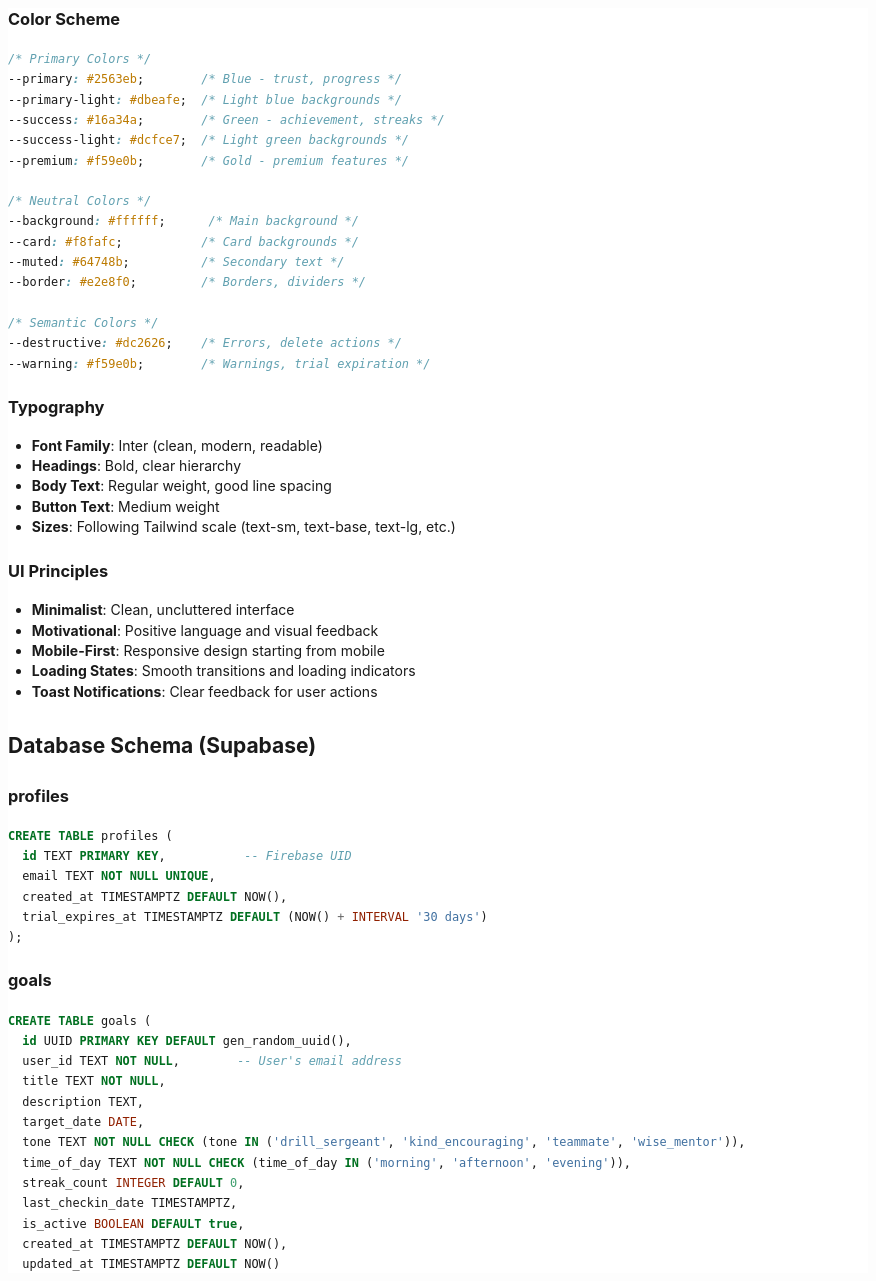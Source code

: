 ### Color Scheme
```css
/* Primary Colors */
--primary: #2563eb;        /* Blue - trust, progress */
--primary-light: #dbeafe;  /* Light blue backgrounds */
--success: #16a34a;        /* Green - achievement, streaks */
--success-light: #dcfce7;  /* Light green backgrounds */
--premium: #f59e0b;        /* Gold - premium features */

/* Neutral Colors */
--background: #ffffff;      /* Main background */
--card: #f8fafc;           /* Card backgrounds */
--muted: #64748b;          /* Secondary text */
--border: #e2e8f0;         /* Borders, dividers */

/* Semantic Colors */
--destructive: #dc2626;    /* Errors, delete actions */
--warning: #f59e0b;        /* Warnings, trial expiration */
```

### Typography
- **Font Family**: Inter (clean, modern, readable)
- **Headings**: Bold, clear hierarchy
- **Body Text**: Regular weight, good line spacing
- **Button Text**: Medium weight
- **Sizes**: Following Tailwind scale (text-sm, text-base, text-lg, etc.)

### UI Principles
- **Minimalist**: Clean, uncluttered interface
- **Motivational**: Positive language and visual feedback
- **Mobile-First**: Responsive design starting from mobile
- **Loading States**: Smooth transitions and loading indicators
- **Toast Notifications**: Clear feedback for user actions

## Database Schema (Supabase)

### profiles
```sql
CREATE TABLE profiles (
  id TEXT PRIMARY KEY,           -- Firebase UID
  email TEXT NOT NULL UNIQUE,
  created_at TIMESTAMPTZ DEFAULT NOW(),
  trial_expires_at TIMESTAMPTZ DEFAULT (NOW() + INTERVAL '30 days')
);
```

### goals
```sql
CREATE TABLE goals (
  id UUID PRIMARY KEY DEFAULT gen_random_uuid(),
  user_id TEXT NOT NULL,        -- User's email address
  title TEXT NOT NULL,
  description TEXT,
  target_date DATE,
  tone TEXT NOT NULL CHECK (tone IN ('drill_sergeant', 'kind_encouraging', 'teammate', 'wise_mentor')),
  time_of_day TEXT NOT NULL CHECK (time_of_day IN ('morning', 'afternoon', 'evening')),
  streak_count INTEGER DEFAULT 0,
  last_checkin_date TIMESTAMPTZ,
  is_active BOOLEAN DEFAULT true,
  created_at TIMESTAMPTZ DEFAULT NOW(),
  updated_at TIMESTAMPTZ DEFAULT NOW()
```